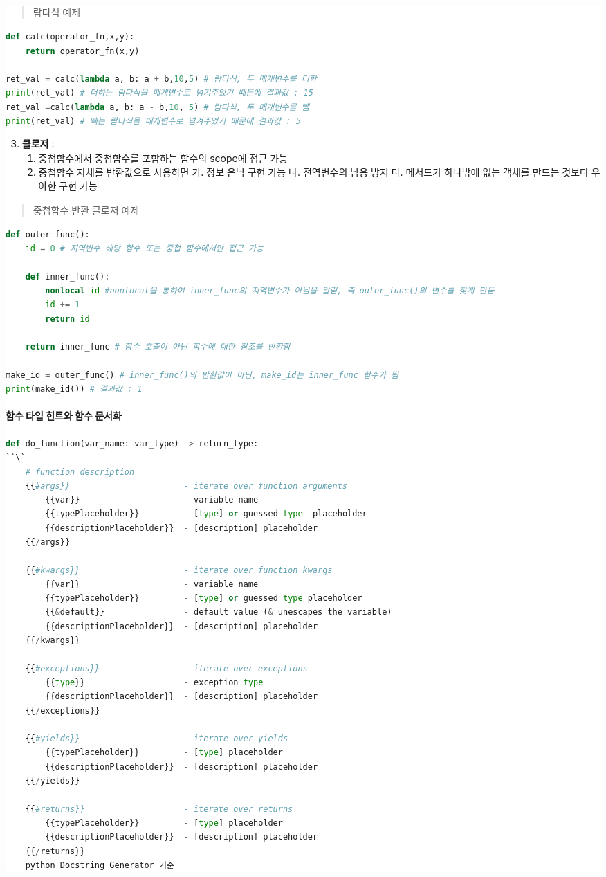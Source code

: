> 람다식 예제
```python
def calc(operator_fn,x,y):
	return operator_fn(x,y)

ret_val = calc(lambda a, b: a + b,10,5) # 람다식, 두 매개변수를 더함
print(ret_val) # 더하는 람다식을 매개변수로 넘겨주었기 때문에 결과값 : 15
ret_val =calc(lambda a, b: a - b,10, 5) # 람다식, 두 매개변수를 뺌
print(ret_val) # 빼는 람다식을 매개변수로 넘겨주었기 때문에 결과값 : 5
```
3. __클로저__ : 
	1) 중첩함수에서 중첩함수를 포함하는 함수의 scope에 접근 가능
	2) 중첩함수 자체를 반환값으로 사용하면
		가. 정보 은닉 구현 가능
		나. 전역변수의 남용 방지
		다. 메서드가 하나밖에 없는 객체를 만드는 것보다 우아한 구현 가능
> 중첩함수 반환 클로저 예제
```python
def outer_func():
	id = 0 # 지역변수 해당 함수 또는 중첩 함수에서만 접근 가능
	
	def inner_func():
		nonlocal id #nonlocal을 통하여 inner_func의 지역변수가 아님을 알림, 즉 outer_func()의 변수를 찾게 만듬
		id += 1
		return id
	
	return inner_func # 함수 호출이 아닌 함수에 대한 참조를 반환함
	
make_id = outer_func() # inner_func()의 반환값이 아닌, make_id는 inner_func 함수가 됨
print(make_id()) # 결과값 : 1
```
#### 함수 타입 힌트와 함수 문서화

```python
def do_function(var_name: var_type) -> return_type:
``\`
    # function description
    {{#args}}                       - iterate over function arguments
        {{var}}                     - variable name
        {{typePlaceholder}}         - [type] or guessed type  placeholder
        {{descriptionPlaceholder}}  - [description] placeholder
    {{/args}}
    
    {{#kwargs}}                     - iterate over function kwargs
        {{var}}                     - variable name
        {{typePlaceholder}}         - [type] or guessed type placeholder
        {{&default}}                - default value (& unescapes the variable)
        {{descriptionPlaceholder}}  - [description] placeholder
    {{/kwargs}}
    
    {{#exceptions}}                 - iterate over exceptions
        {{type}}                    - exception type
        {{descriptionPlaceholder}}  - [description] placeholder
    {{/exceptions}}
    
    {{#yields}}                     - iterate over yields
        {{typePlaceholder}}         - [type] placeholder
        {{descriptionPlaceholder}}  - [description] placeholder
    {{/yields}}
    
    {{#returns}}                    - iterate over returns
        {{typePlaceholder}}         - [type] placeholder
        {{descriptionPlaceholder}}  - [description] placeholder
    {{/returns}}
    python Docstring Generator 기준
```

[^1]: 각 나라별 언어를 모두 표현하기 위해 만든 통합 코드체계, 최대 65,536자를 표현 가능
[^2]: 변수의 자료형을 미리 선언하지 않고, 실행 시간에 값에 의해 결정
[^3]: 메모리 관리 기법 중의 하나로, 프로그램이 동적으로 할당했던 메모리 영역 중 필요없게 된 영역을 해제하는 기능
[^4]: 운영체제가 제공하는 함수의 집합체
[^5]: 응용 소프트웨어를 제어하는 프로그래밍 언어
[^6]: ; <-요거
[^7]: (Integrated Development Environment), 코드 편집기, 컴파일러( 인터프리터), 디버거 등 도구들이 통합되어 개발 생산성을 위한 SW
[^8]:  파이썬 개발 작업을 통합 관리하기 위한 논리적 개념 (파이썬 코드+ 리소스 파일)
[^9]: 컴퓨터 프로그램의 정확성이나 논리적인 오류를 찾아내는 테스트 과정, 자동화된 디버거 소프트 웨어가 필요함, 중단점 지정, 프로그램 실행정지, 메모리에 저장된 값 확인, 
[^10]: 소스 코드 상에서 내장 자료형의 상수값
[^11]: 소스 코드내에 사용할수 있도록 백슬래쉬(\\)기호와 조합해서 사용 하는 사전에 정의해둔 문자 조합, 문자열의 출력 결과를 제어하기 위해 사용함
[^12]: 문자열 내에 사용된 문자열 표시 유형을 특정값으로 변경하는 기법
[^13]: 파이썬에서 명령어나 연산자 등으로 사용하도록 되어있는 단어들
[^14]: 객체의 주소가 함수로 전달되는 방식, 전달된 객체를 참조해 변경시 호출자에게 영향을 주나 새로운 객체를 만들어 변수에 넣은 후로는 영향이 가지않는다.